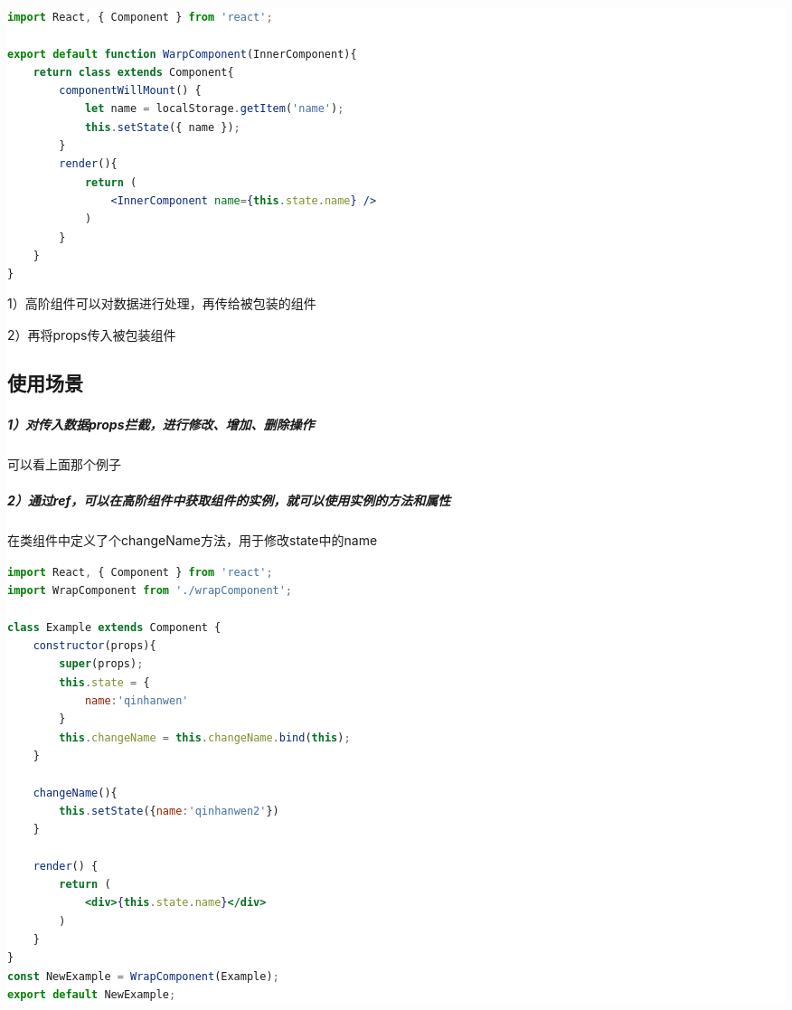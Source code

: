 ```jsx
import React, { Component } from 'react';

export default function WarpComponent(InnerComponent){
    return class extends Component{
        componentWillMount() {
            let name = localStorage.getItem('name');
            this.setState({ name });
        }
        render(){
            return (
                <InnerComponent name={this.state.name} />
            )
        }
    }
}
```

1）高阶组件可以对数据进行处理，再传给被包装的组件

2）再将props传入被包装组件



## 使用场景

##### 1）对传入数据props拦截，进行修改、增加、删除操作

可以看上面那个例子



##### 2）通过ref，可以在高阶组件中获取组件的实例，就可以使用实例的方法和属性

在类组件中定义了个changeName方法，用于修改state中的name

```jsx
import React, { Component } from 'react';
import WrapComponent from './wrapComponent';

class Example extends Component {
    constructor(props){
        super(props);
        this.state = {
            name:'qinhanwen'
        }
        this.changeName = this.changeName.bind(this);
    }

    changeName(){
        this.setState({name:'qinhanwen2'})
    }
    
    render() {
        return (
            <div>{this.state.name}</div>
        )
    }
}
const NewExample = WrapComponent(Example);
export default NewExample;
```
